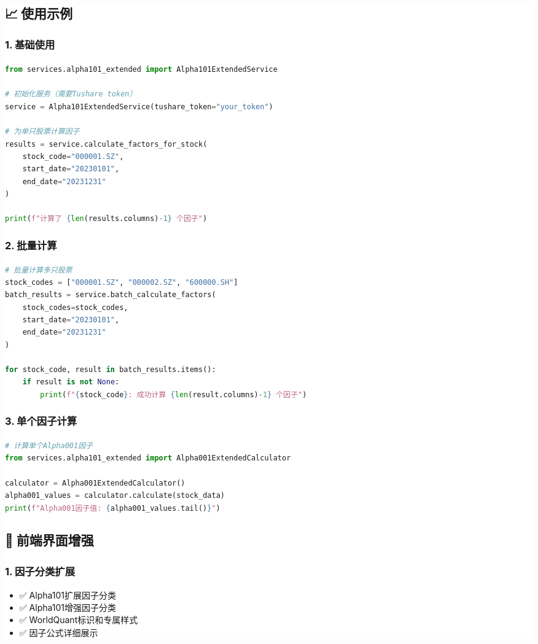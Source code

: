 ## 📈 使用示例

### 1. 基础使用
```python
from services.alpha101_extended import Alpha101ExtendedService

# 初始化服务（需要Tushare token）
service = Alpha101ExtendedService(tushare_token="your_token")

# 为单只股票计算因子
results = service.calculate_factors_for_stock(
    stock_code="000001.SZ",
    start_date="20230101", 
    end_date="20231231"
)

print(f"计算了 {len(results.columns)-1} 个因子")
```

### 2. 批量计算
```python
# 批量计算多只股票
stock_codes = ["000001.SZ", "000002.SZ", "600000.SH"]
batch_results = service.batch_calculate_factors(
    stock_codes=stock_codes,
    start_date="20230101",
    end_date="20231231"
)

for stock_code, result in batch_results.items():
    if result is not None:
        print(f"{stock_code}: 成功计算 {len(result.columns)-1} 个因子")
```

### 3. 单个因子计算
```python
# 计算单个Alpha001因子
from services.alpha101_extended import Alpha001ExtendedCalculator

calculator = Alpha001ExtendedCalculator()
alpha001_values = calculator.calculate(stock_data)
print(f"Alpha001因子值: {alpha001_values.tail()}")
```

## 🎨 前端界面增强

### 1. 因子分类扩展
- ✅ Alpha101扩展因子分类
- ✅ Alpha101增强因子分类  
- ✅ WorldQuant标识和专属样式
- ✅ 因子公式详细展示
